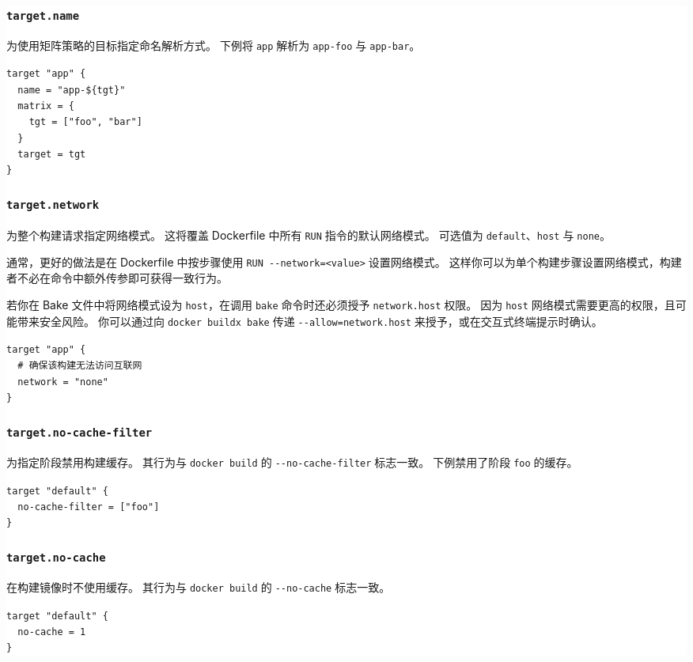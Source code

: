 ### `target.name`

为使用矩阵策略的目标指定命名解析方式。
下例将 `app` 解析为 `app-foo` 与 `app-bar`。

```hcl
target "app" {
  name = "app-${tgt}"
  matrix = {
    tgt = ["foo", "bar"]
  }
  target = tgt
}
```

### `target.network`

为整个构建请求指定网络模式。
这将覆盖 Dockerfile 中所有 `RUN` 指令的默认网络模式。
可选值为 `default`、`host` 与 `none`。

通常，更好的做法是在 Dockerfile 中按步骤使用 `RUN --network=<value>` 设置网络模式。
这样你可以为单个构建步骤设置网络模式，构建者不必在命令中额外传参即可获得一致行为。

若你在 Bake 文件中将网络模式设为 `host`，在调用 `bake` 命令时还必须授予 `network.host` 权限。
因为 `host` 网络模式需要更高的权限，且可能带来安全风险。
你可以通过向 `docker buildx bake` 传递 `--allow=network.host` 来授予，或在交互式终端提示时确认。

```hcl
target "app" {
  # 确保该构建无法访问互联网
  network = "none"
}
```

### `target.no-cache-filter`

为指定阶段禁用构建缓存。
其行为与 `docker build` 的 `--no-cache-filter` 标志一致。
下例禁用了阶段 `foo` 的缓存。

```hcl
target "default" {
  no-cache-filter = ["foo"]
}
```

### `target.no-cache`

在构建镜像时不使用缓存。
其行为与 `docker build` 的 `--no-cache` 标志一致。

```hcl
target "default" {
  no-cache = 1
}
```


[add-host]: https://docs.docker.com/reference/cli/docker/buildx/build/#add-host
[attestations]: https://docs.docker.com/build/attestations/
[bake_stdlib]: https://github.com/docker/buildx/blob/master/docs/bake-stdlib.md
[build-arg]: https://docs.docker.com/reference/cli/docker/image/build/#build-arg
[build-context]: https://docs.docker.com/reference/cli/docker/buildx/build/#build-context
[cache-backends]: https://docs.docker.com/build/cache/backends/
[cache-from]: https://docs.docker.com/reference/cli/docker/buildx/build/#cache-from
[cache-to]: https://docs.docker.com/reference/cli/docker/buildx/build/#cache-to
[context]: https://docs.docker.com/reference/cli/docker/buildx/build/#build-context
[file]: https://docs.docker.com/reference/cli/docker/image/build/#file
[go-cty]: https://github.com/zclconf/go-cty/tree/main/cty/function/stdlib
[hcl-funcs]: https://docs.docker.com/build/bake/hcl-funcs/
[output]: https://docs.docker.com/reference/cli/docker/buildx/build/#output
[platform]: https://docs.docker.com/reference/cli/docker/buildx/build/#platform
[run_mount_secret]: https://docs.docker.com/reference/dockerfile/#run---mounttypesecret
[secret]: https://docs.docker.com/reference/cli/docker/buildx/build/#secret
[ssh]: https://docs.docker.com/reference/cli/docker/buildx/build/#ssh
[tag]: https://docs.docker.com/reference/cli/docker/image/build/#tag
[target]: https://docs.docker.com/reference/cli/docker/image/build/#target
[typeexpr]: https://github.com/hashicorp/hcl/tree/main/ext/typeexpr
[userfunc]: https://github.com/hashicorp/hcl/tree/main/ext/userfunc